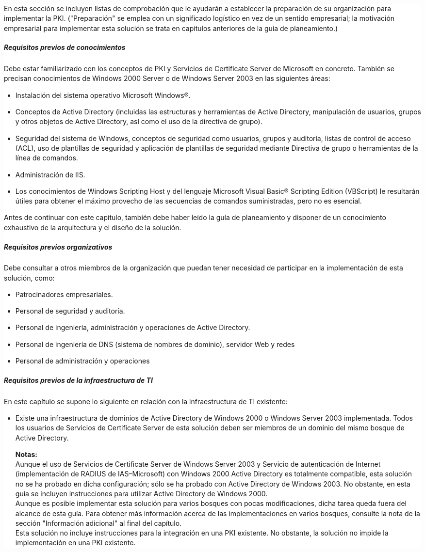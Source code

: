 En esta sección se incluyen listas de comprobación que le ayudarán a establecer la preparación de su organización para implementar la PKI. ("Preparación" se emplea con un significado logístico en vez de un sentido empresarial; la motivación empresarial para implementar esta solución se trata en capítulos anteriores de la guía de planeamiento.)

##### Requisitos previos de conocimientos

Debe estar familiarizado con los conceptos de PKI y Servicios de Certificate Server de Microsoft en concreto. También se precisan conocimientos de Windows 2000 Server o de Windows Server 2003 en las siguientes áreas:

-   Instalación del sistema operativo Microsoft Windows®.

-   Conceptos de Active Directory (incluidas las estructuras y herramientas de Active Directory, manipulación de usuarios, grupos y otros objetos de Active Directory, así como el uso de la directiva de grupo).

-   Seguridad del sistema de Windows, conceptos de seguridad como usuarios, grupos y auditoría, listas de control de acceso (ACL), uso de plantillas de seguridad y aplicación de plantillas de seguridad mediante Directiva de grupo o herramientas de la línea de comandos.

-   Administración de IIS.

-   Los conocimientos de Windows Scripting Host y del lenguaje Microsoft Visual Basic® Scripting Edition (VBScript) le resultarán útiles para obtener el máximo provecho de las secuencias de comandos suministradas, pero no es esencial.

Antes de continuar con este capítulo, también debe haber leído la guía de planeamiento y disponer de un conocimiento exhaustivo de la arquitectura y el diseño de la solución.

##### Requisitos previos organizativos

Debe consultar a otros miembros de la organización que puedan tener necesidad de participar en la implementación de esta solución, como:

-   Patrocinadores empresariales.

-   Personal de seguridad y auditoría.

-   Personal de ingeniería, administración y operaciones de Active Directory.

-   Personal de ingeniería de DNS (sistema de nombres de dominio), servidor Web y redes

-   Personal de administración y operaciones

##### Requisitos previos de la infraestructura de TI

En este capítulo se supone lo siguiente en relación con la infraestructura de TI existente:

-   Existe una infraestructura de dominios de Active Directory de Windows 2000 o Windows Server 2003 implementada. Todos los usuarios de Servicios de Certificate Server de esta solución deben ser miembros de un dominio del mismo bosque de Active Directory.

    **Notas:**  
    Aunque el uso de Servicios de Certificate Server de Windows Server 2003 y Servicio de autenticación de Internet (implementación de RADIUS de IAS–Microsoft) con Windows 2000 Active Directory es totalmente compatible, esta solución no se ha probado en dicha configuración; sólo se ha probado con Active Directory de Windows 2003. No obstante, en esta guía se incluyen instrucciones para utilizar Active Directory de Windows 2000.  
    Aunque es posible implementar esta solución para varios bosques con pocas modificaciones, dicha tarea queda fuera del alcance de esta guía. Para obtener más información acerca de las implementaciones en varios bosques, consulte la nota de la sección "Información adicional" al final del capítulo.  
    Esta solución no incluye instrucciones para la integración en una PKI existente. No obstante, la solución no impide la implementación en una PKI existente.

